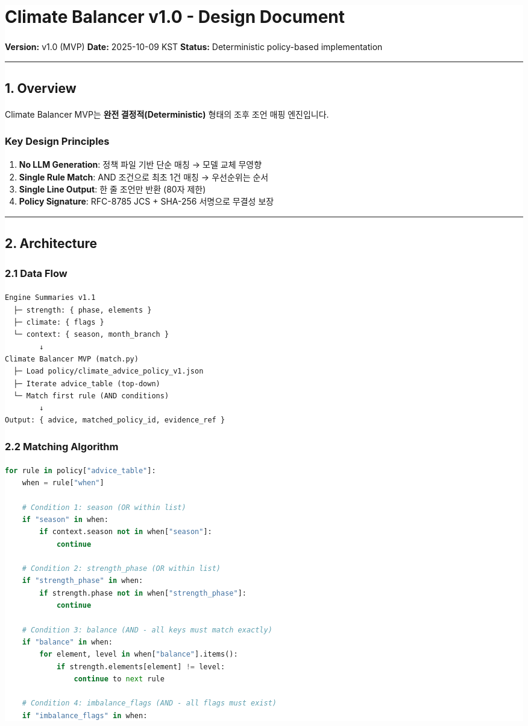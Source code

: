# Climate Balancer v1.0 - Design Document

**Version:** v1.0 (MVP)
**Date:** 2025-10-09 KST
**Status:** Deterministic policy-based implementation

---

## 1. Overview

Climate Balancer MVP는 **완전 결정적(Deterministic)** 형태의 조후 조언 매핑 엔진입니다.

### Key Design Principles

1. **No LLM Generation**: 정책 파일 기반 단순 매칭 → 모델 교체 무영향
2. **Single Rule Match**: AND 조건으로 최초 1건 매칭 → 우선순위는 순서
3. **Single Line Output**: 한 줄 조언만 반환 (80자 제한)
4. **Policy Signature**: RFC-8785 JCS + SHA-256 서명으로 무결성 보장

---

## 2. Architecture

### 2.1 Data Flow

```
Engine Summaries v1.1
  ├─ strength: { phase, elements }
  ├─ climate: { flags }
  └─ context: { season, month_branch }
        ↓
Climate Balancer MVP (match.py)
  ├─ Load policy/climate_advice_policy_v1.json
  ├─ Iterate advice_table (top-down)
  └─ Match first rule (AND conditions)
        ↓
Output: { advice, matched_policy_id, evidence_ref }
```

### 2.2 Matching Algorithm

```python
for rule in policy["advice_table"]:
    when = rule["when"]

    # Condition 1: season (OR within list)
    if "season" in when:
        if context.season not in when["season"]:
            continue

    # Condition 2: strength_phase (OR within list)
    if "strength_phase" in when:
        if strength.phase not in when["strength_phase"]:
            continue

    # Condition 3: balance (AND - all keys must match exactly)
    if "balance" in when:
        for element, level in when["balance"].items():
            if strength.elements[element] != level:
                continue to next rule

    # Condition 4: imbalance_flags (AND - all flags must exist)
    if "imbalance_flags" in when:
```
